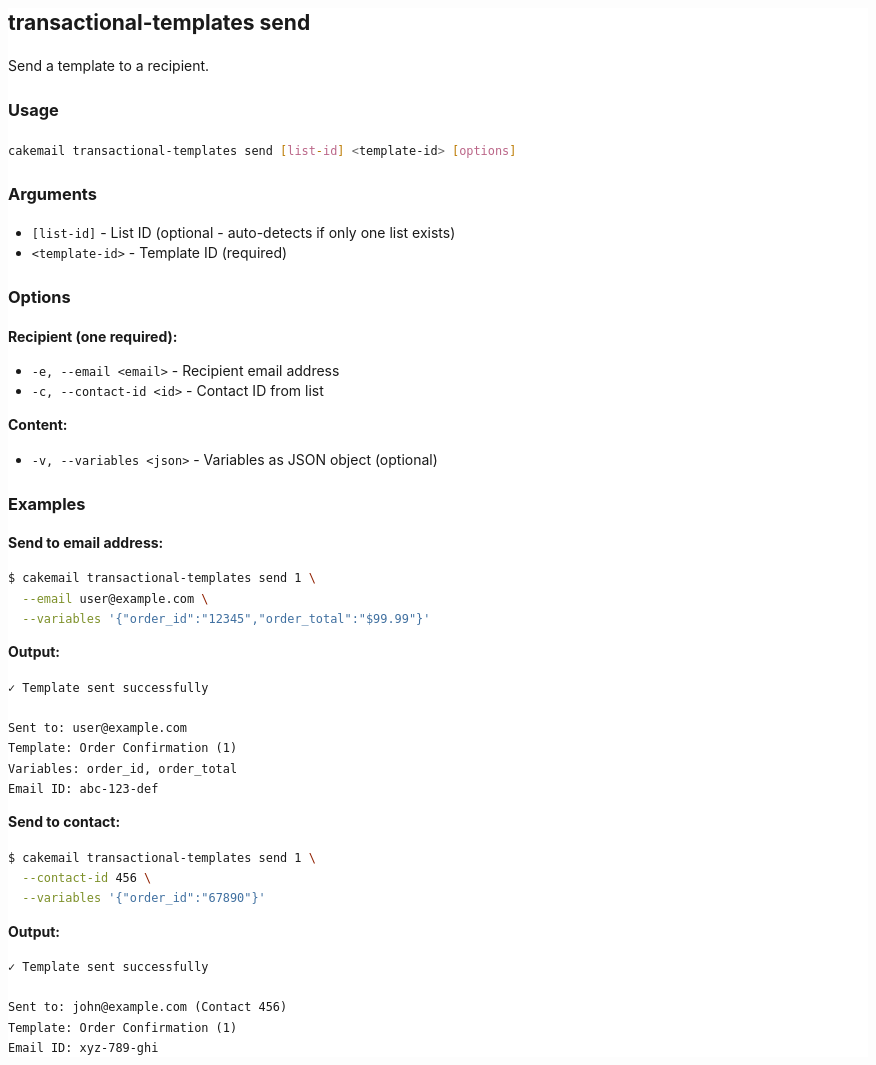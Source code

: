 
## transactional-templates send

Send a template to a recipient.

### Usage

```bash
cakemail transactional-templates send [list-id] <template-id> [options]
```

### Arguments

- `[list-id]` - List ID (optional - auto-detects if only one list exists)
- `<template-id>` - Template ID (required)

### Options

**Recipient (one required):**
- `-e, --email <email>` - Recipient email address
- `-c, --contact-id <id>` - Contact ID from list

**Content:**
- `-v, --variables <json>` - Variables as JSON object (optional)

### Examples

**Send to email address:**
```bash
$ cakemail transactional-templates send 1 \
  --email user@example.com \
  --variables '{"order_id":"12345","order_total":"$99.99"}'
```

**Output:**
```
✓ Template sent successfully

Sent to: user@example.com
Template: Order Confirmation (1)
Variables: order_id, order_total
Email ID: abc-123-def
```

**Send to contact:**
```bash
$ cakemail transactional-templates send 1 \
  --contact-id 456 \
  --variables '{"order_id":"67890"}'
```

**Output:**
```
✓ Template sent successfully

Sent to: john@example.com (Contact 456)
Template: Order Confirmation (1)
Email ID: xyz-789-ghi
```
